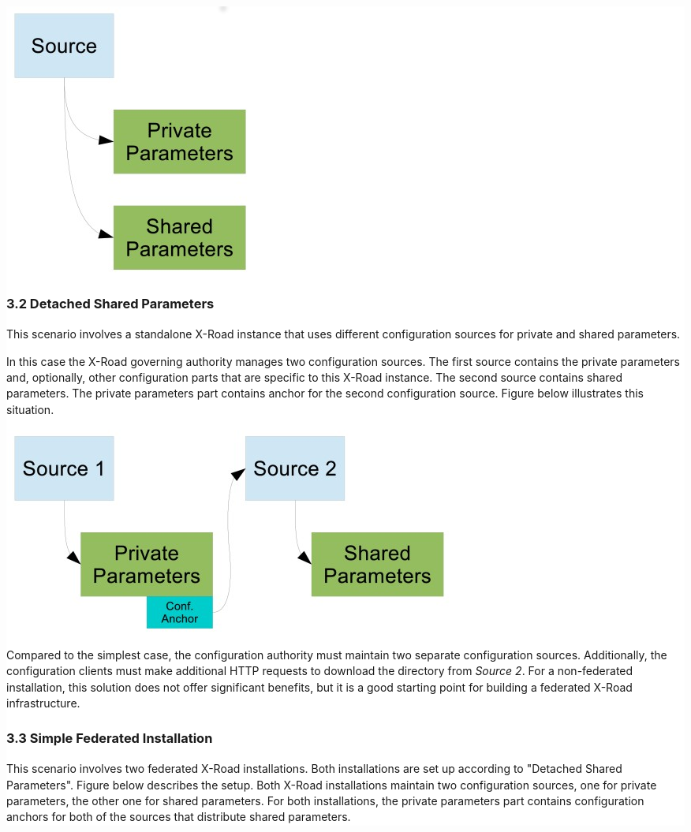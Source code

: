 ![X-Road installation with single configuration source](img/pr-gconf-single-configuration-source.png)

### 3.2 Detached Shared Parameters

This scenario involves a standalone X-Road instance that uses different configuration sources for private and shared parameters.

In this case the X-Road governing authority manages two configuration sources. The first source contains the private parameters and, optionally, other configuration parts that are specific to this X-Road instance. The second source contains shared parameters. The private parameters part contains anchor for the second configuration source. Figure below illustrates this situation.

![X-Road installation with detached shared parameters](img/pr-gconf-detached-shared-parameters.png)

Compared to the simplest case, the configuration authority must maintain two separate configuration sources. Additionally, the configuration clients must make additional HTTP requests to download the directory from *Source 2*. For a non-federated installation, this solution does not offer significant benefits, but it is a good starting point for building a federated X-Road infrastructure.

### 3.3 Simple Federated Installation

This scenario involves two federated X-Road installations. Both installations are set up according to "Detached Shared Parameters". Figure below describes the setup. Both X-Road installations maintain two configuration sources, one for private parameters, the other one for shared parameters. For both installations, the private parameters part contains configuration anchors for both of the sources that distribute shared parameters.

